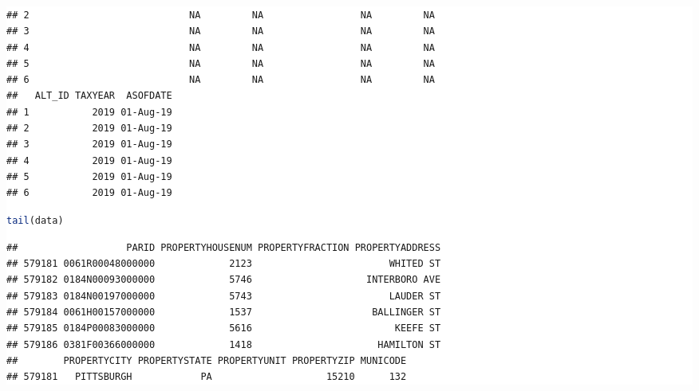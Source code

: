     ## 2                            NA         NA                 NA         NA
    ## 3                            NA         NA                 NA         NA
    ## 4                            NA         NA                 NA         NA
    ## 5                            NA         NA                 NA         NA
    ## 6                            NA         NA                 NA         NA
    ##   ALT_ID TAXYEAR  ASOFDATE
    ## 1           2019 01-Aug-19
    ## 2           2019 01-Aug-19
    ## 3           2019 01-Aug-19
    ## 4           2019 01-Aug-19
    ## 5           2019 01-Aug-19
    ## 6           2019 01-Aug-19

``` r
tail(data)
```

    ##                   PARID PROPERTYHOUSENUM PROPERTYFRACTION PROPERTYADDRESS
    ## 579181 0061R00048000000             2123                        WHITED ST
    ## 579182 0184N00093000000             5746                    INTERBORO AVE
    ## 579183 0184N00197000000             5743                        LAUDER ST
    ## 579184 0061H00157000000             1537                     BALLINGER ST
    ## 579185 0184P00083000000             5616                         KEEFE ST
    ## 579186 0381F00366000000             1418                      HAMILTON ST
    ##        PROPERTYCITY PROPERTYSTATE PROPERTYUNIT PROPERTYZIP MUNICODE
    ## 579181   PITTSBURGH            PA                    15210      132
